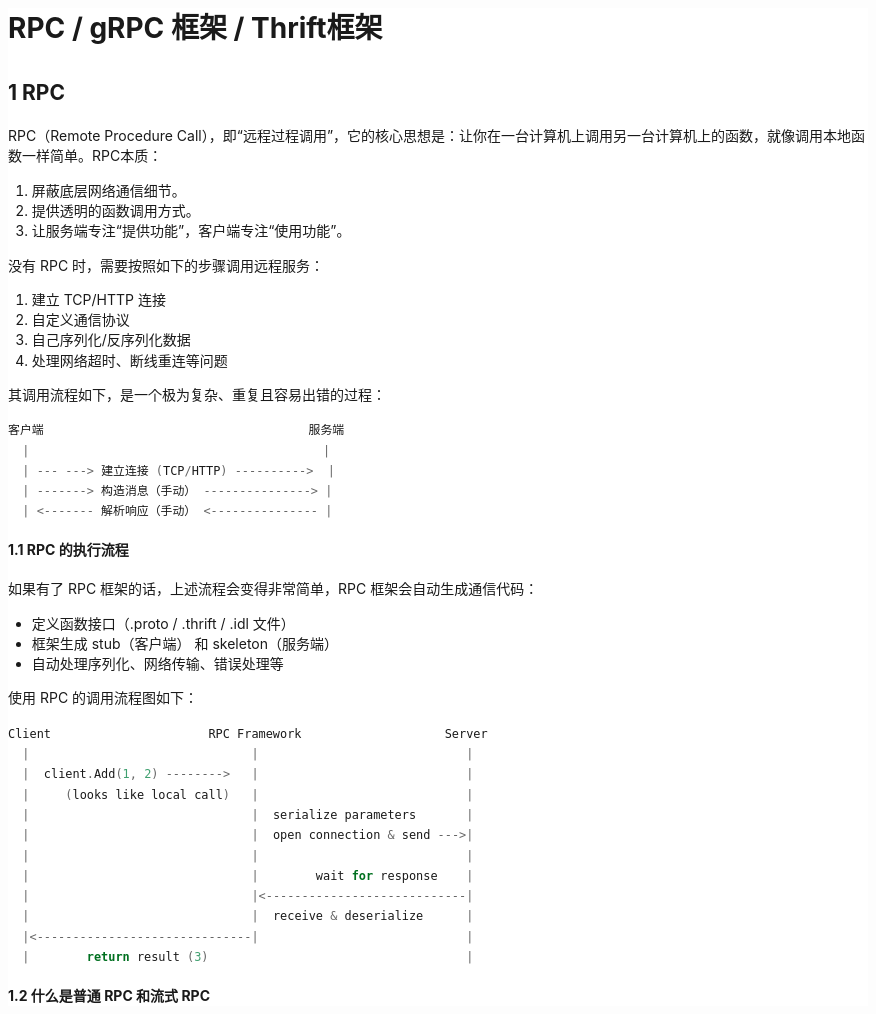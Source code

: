 # RPC / gRPC 框架 / Thrift框架

## 1 RPC

RPC（Remote Procedure Call），即“远程过程调用”，它的核心思想是：让你在一台计算机上调用另一台计算机上的函数，就像调用本地函数一样简单。RPC本质：

1. 屏蔽底层网络通信细节。
2. 提供透明的函数调用方式。
3. 让服务端专注“提供功能”，客户端专注“使用功能”。

没有 RPC 时，需要按照如下的步骤调用远程服务：

1. 建立 TCP/HTTP 连接
2. 自定义通信协议
3. 自己序列化/反序列化数据
4. 处理网络超时、断线重连等问题

其调用流程如下，是一个极为复杂、重复且容易出错的过程：

```go
客户端                                     服务端
  |                                         |
  | --- ---> 建立连接 (TCP/HTTP) ---------->  |
  | -------> 构造消息（手动） ---------------> |
  | <------- 解析响应（手动） <--------------- |

```

#### 1.1 RPC 的执行流程

如果有了 RPC 框架的话，上述流程会变得非常简单，RPC 框架会自动生成通信代码：

+ 定义函数接口（.proto / .thrift / .idl 文件）
+ 框架生成 stub（客户端） 和 skeleton（服务端）
+ 自动处理序列化、网络传输、错误处理等

使用 RPC 的调用流程图如下：

```go
Client                      RPC Framework                    Server
  |                               |                             |
  |  client.Add(1, 2) -------->   |                             |
  |     (looks like local call)   |                             |
  |                               |  serialize parameters       |
  |                               |  open connection & send --->|
  |                               |                             |
  |                               |        wait for response    |
  |                               |<----------------------------|
  |                               |  receive & deserialize      |
  |<------------------------------|                             |
  |        return result (3)                                    |

```

#### 1.2 什么是普通 RPC 和流式 RPC
